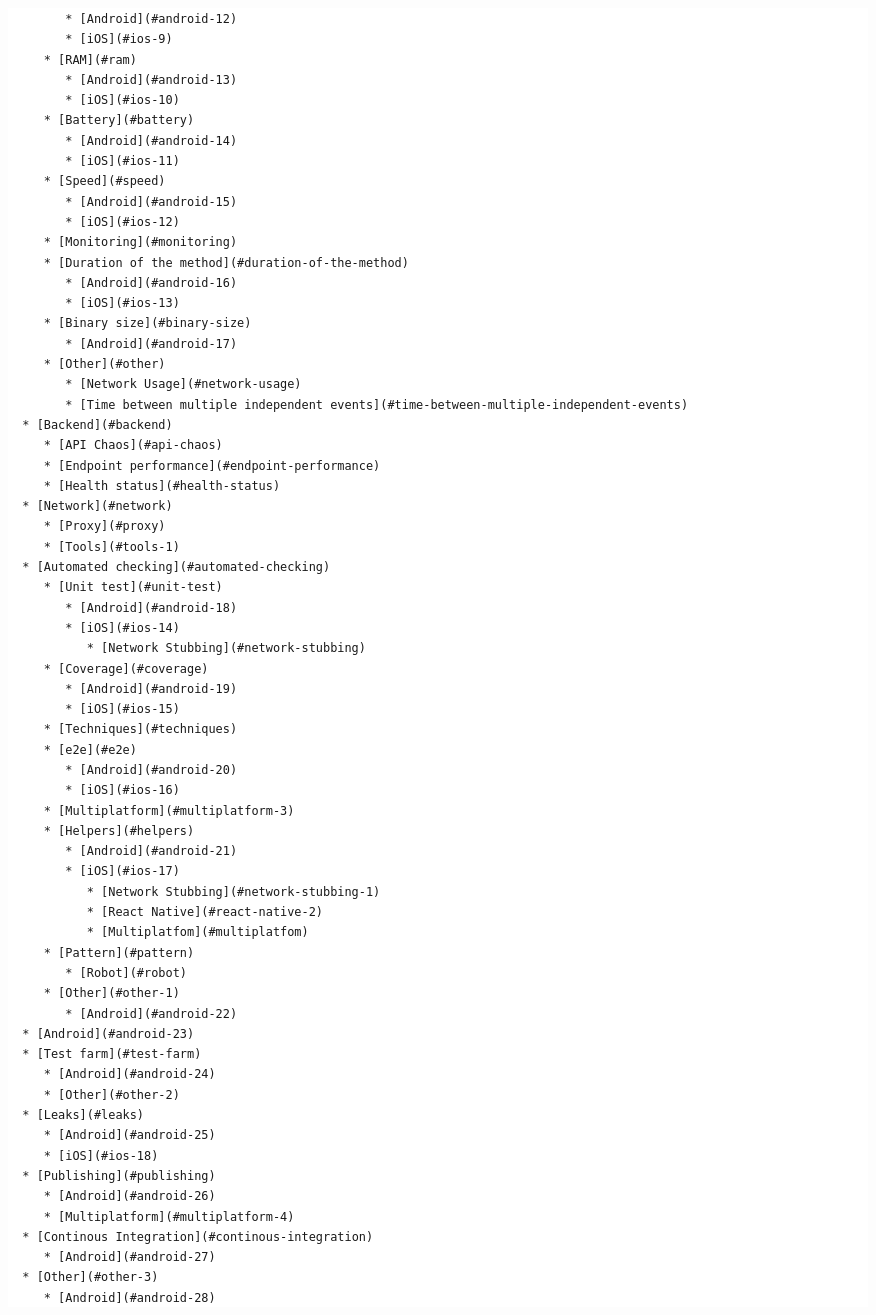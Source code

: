             * [Android](#android-12)
            * [iOS](#ios-9)
         * [RAM](#ram)
            * [Android](#android-13)
            * [iOS](#ios-10)
         * [Battery](#battery)
            * [Android](#android-14)
            * [iOS](#ios-11)
         * [Speed](#speed)
            * [Android](#android-15)
            * [iOS](#ios-12)
         * [Monitoring](#monitoring)
         * [Duration of the method](#duration-of-the-method)
            * [Android](#android-16)
            * [iOS](#ios-13)
         * [Binary size](#binary-size)
            * [Android](#android-17)
         * [Other](#other)
            * [Network Usage](#network-usage)
            * [Time between multiple independent events](#time-between-multiple-independent-events)
      * [Backend](#backend)
         * [API Chaos](#api-chaos)
         * [Endpoint performance](#endpoint-performance)
         * [Health status](#health-status)
      * [Network](#network)
         * [Proxy](#proxy)
         * [Tools](#tools-1)
      * [Automated checking](#automated-checking)
         * [Unit test](#unit-test)
            * [Android](#android-18)
            * [iOS](#ios-14)
               * [Network Stubbing](#network-stubbing)
         * [Coverage](#coverage)
            * [Android](#android-19)
            * [iOS](#ios-15)
         * [Techniques](#techniques)
         * [e2e](#e2e)
            * [Android](#android-20)
            * [iOS](#ios-16)
         * [Multiplatform](#multiplatform-3)
         * [Helpers](#helpers)
            * [Android](#android-21)
            * [iOS](#ios-17)
               * [Network Stubbing](#network-stubbing-1)
               * [React Native](#react-native-2)
               * [Multiplatfom](#multiplatfom)
         * [Pattern](#pattern)
            * [Robot](#robot)
         * [Other](#other-1)
            * [Android](#android-22)
      * [Android](#android-23)
      * [Test farm](#test-farm)
         * [Android](#android-24)
         * [Other](#other-2)
      * [Leaks](#leaks)
         * [Android](#android-25)
         * [iOS](#ios-18)
      * [Publishing](#publishing)
         * [Android](#android-26)
         * [Multiplatform](#multiplatform-4)
      * [Continous Integration](#continous-integration)
         * [Android](#android-27)
      * [Other](#other-3)
         * [Android](#android-28)